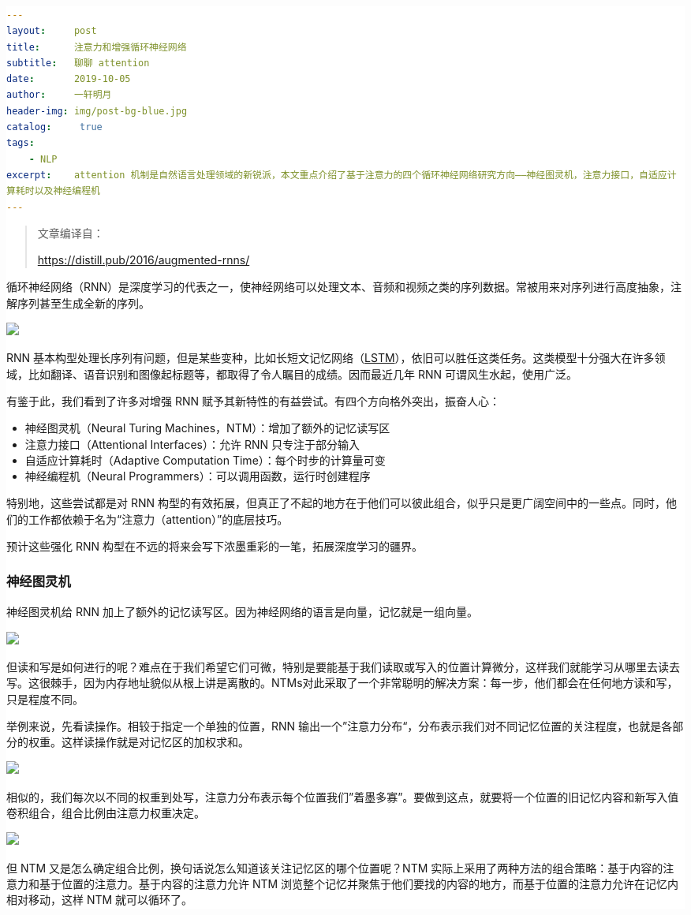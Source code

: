 ```yaml
---
layout:     post
title:      注意力和增强循环神经网络
subtitle:   聊聊 attention
date:       2019-10-05
author:     一轩明月
header-img: img/post-bg-blue.jpg
catalog: 	 true
tags:
    - NLP
excerpt:    attention 机制是自然语言处理领域的新锐派，本文重点介绍了基于注意力的四个循环神经网络研究方向——神经图灵机，注意力接口，自适应计算耗时以及神经编程机
---
```


> 文章编译自：
>
> https://distill.pub/2016/augmented-rnns/

循环神经网络（RNN）是深度学习的代表之一，使神经网络可以处理文本、音频和视频之类的序列数据。常被用来对序列进行高度抽象，注解序列甚至生成全新的序列。

![](https://raw.githubusercontent.com/LibertyDream/diy_img_host/master/img/2019-10-05_RNN.png)

RNN 基本构型处理长序列有问题，但是某些变种，比如长短文记忆网络（[LSTM](https://libertydream.github.io/2019/09/21/GRU与LSTM图解/)），依旧可以胜任这类任务。这类模型十分强大在许多领域，比如翻译、语音识别和图像起标题等，都取得了令人瞩目的成绩。因而最近几年 RNN 可谓风生水起，使用广泛。

有鉴于此，我们看到了许多对增强 RNN 赋予其新特性的有益尝试。有四个方向格外突出，振奋人心：

* 神经图灵机（Neural Turing Machines，NTM）：增加了额外的记忆读写区
* 注意力接口（Attentional Interfaces）：允许 RNN 只专注于部分输入
* 自适应计算耗时（Adaptive Computation Time）：每个时步的计算量可变
* 神经编程机（Neural Programmers）：可以调用函数，运行时创建程序

特别地，这些尝试都是对 RNN 构型的有效拓展，但真正了不起的地方在于他们可以彼此组合，似乎只是更广阔空间中的一些点。同时，他们的工作都依赖于名为“注意力（attention）”的底层技巧。

预计这些强化 RNN 构型在不远的将来会写下浓墨重彩的一笔，拓展深度学习的疆界。

### 神经图灵机

神经图灵机给 RNN 加上了额外的记忆读写区。因为神经网络的语言是向量，记忆就是一组向量。

![](https://raw.githubusercontent.com/LibertyDream/diy_img_host/master/img/2019-10-05_NTM_1.png)

但读和写是如何进行的呢？难点在于我们希望它们可微，特别是要能基于我们读取或写入的位置计算微分，这样我们就能学习从哪里去读去写。这很棘手，因为内存地址貌似从根上讲是离散的。NTMs对此采取了一个非常聪明的解决方案：每一步，他们都会在任何地方读和写，只是程度不同。

举例来说，先看读操作。相较于指定一个单独的位置，RNN 输出一个”注意力分布“，分布表示我们对不同记忆位置的关注程度，也就是各部分的权重。这样读操作就是对记忆区的加权求和。

![](https://raw.githubusercontent.com/LibertyDream/diy_img_host/master/img/2019-10-05_NTM_read.png)

相似的，我们每次以不同的权重到处写，注意力分布表示每个位置我们”着墨多寡”。要做到这点，就要将一个位置的旧记忆内容和新写入值卷积组合，组合比例由注意力权重决定。

![](https://raw.githubusercontent.com/LibertyDream/diy_img_host/master/img/2019-10-05_NTM_write.png)

但 NTM 又是怎么确定组合比例，换句话说怎么知道该关注记忆区的哪个位置呢？NTM 实际上采用了两种方法的组合策略：基于内容的注意力和基于位置的注意力。基于内容的注意力允许 NTM 浏览整个记忆并聚焦于他们要找的内容的地方，而基于位置的注意力允许在记忆内相对移动，这样 NTM 就可以循环了。
